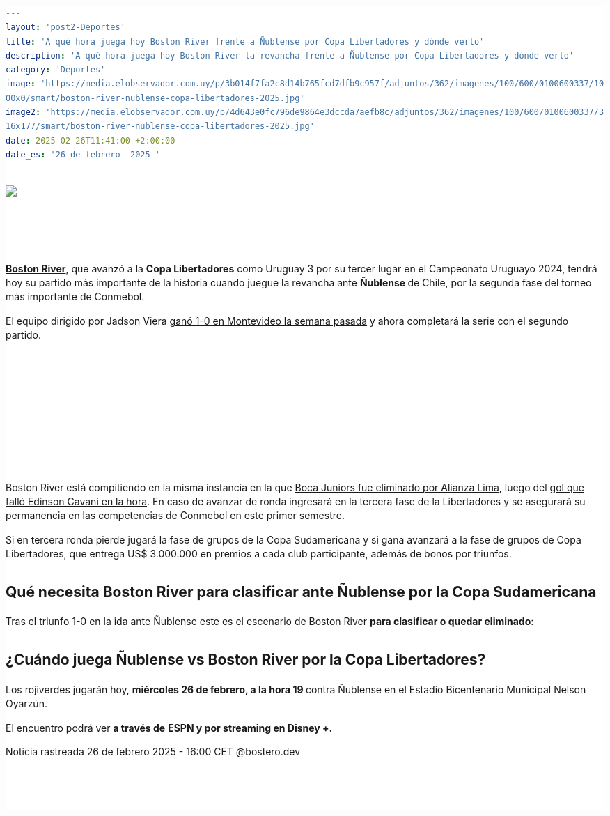 ```yaml
---
layout: 'post2-Deportes'
title: 'A qué hora juega hoy Boston River frente a Ñublense por Copa Libertadores y dónde verlo'
description: 'A qué hora juega hoy Boston River la revancha frente a Ñublense por Copa Libertadores y dónde verlo'
category: 'Deportes'
image: 'https://media.elobservador.com.uy/p/3b014f7fa2c8d14b765fcd7dfb9c957f/adjuntos/362/imagenes/100/600/0100600337/1000x0/smart/boston-river-nublense-copa-libertadores-2025.jpg'
image2: 'https://media.elobservador.com.uy/p/4d643e0fc796de9864e3dccda7aefb8c/adjuntos/362/imagenes/100/600/0100600337/316x177/smart/boston-river-nublense-copa-libertadores-2025.jpg'
date: 2025-02-26T11:41:00 +2:00:00
date_es: '26 de febrero  2025 '
---
```


<html>
<img style='width: 100%' src='{{ page.image | prepend: base.url }}'><div style='height: 75px'></div>
<p><strong><a href="https://www.elobservador.com.uy/futbol/la-transformacion-boston-river-sad-los-exitos-las-inversiones-los-proyectos-y-el-mensaje-roberto-perdomo-no-tengan-miedo-al-cambio-n5979813" rel="follow" target="_blank">Boston River</a></strong>, que avanzó a la <strong> Copa Libertadores</strong> como Uruguay 3 por su tercer lugar en el Campeonato Uruguayo 2024, tendrá hoy su partido más importante de la historia cuando juegue la revancha ante <strong>Ñublense </strong>de Chile, por la segunda fase del torneo más importante de Conmebol.</p><p>El equipo dirigido por Jadson Viera <a href="https://www.elobservador.com.uy/copa-libertadores/boston-river-vs-nublense-vivo-los-rojiverdes-van-tres-puntos-oro-la-fase-2-la-copa-libertadores-n5985937" rel="follow" target="_blank">ganó 1-0 en Montevideo la semana pasada</a> y ahora completará la serie con el segundo partido.</p><div style='height: 75px;'></div><img alt="" data-td-src-property="https://media.elobservador.com.uy/p/e36214a1f2742edeaaa93583a5837c3c/adjuntos/362/imagenes/100/600/0100600336/1000x0/smart/boston-river-nublense-copa-libertadores-2025-jadson-viera.jpg" height="undefined" id="619700-Libre-1164674141_embed" src="https://media.elobservador.com.uy/p/e36214a1f2742edeaaa93583a5837c3c/adjuntos/362/imagenes/100/600/0100600336/1000x0/smart/boston-river-nublense-copa-libertadores-2025-jadson-viera.jpg" title="" width="100%"/><div style='height: 75px;'></div><p>Boston River está compitiendo en la misma instancia en la que <a href="https://www.elobservador.com.uy/copa-libertadores/boca-juniors-vs-alianza-lima-vivo-la-bombonera-se-juegan-la-clasificacion-tercera-fase-la-copa-libertadores-n5986899" rel="follow" target="_blank">Boca Juniors fue eliminado por Alianza Lima</a>, luego del <a href="https://www.elobservador.com.uy/copa-libertadores/mira-el-increible-gol-que-erro-edinson-cavani-boca-que-derivo-la-eliminacion-la-copa-libertadores-n5986919" rel="follow" target="_blank">gol que falló Edinson Cavani en la hora</a>. En caso de avanzar de ronda ingresará en la tercera fase de la Libertadores y se asegurará su permanencia en las competencias de Conmebol en este primer semestre.</p><p>Si en tercera ronda pierde jugará la fase de grupos de la Copa Sudamericana y si gana avanzará a la fase de grupos de Copa Libertadores, que entrega US$ 3.000.000 en premios a cada club participante, además de bonos por triunfos. </p><h2> Qué necesita Boston River para clasificar ante Ñublense por la Copa Sudamericana</h2><p>Tras el triunfo 1-0 en la ida ante Ñublense este es el escenario de Boston River <strong>para clasificar o quedar eliminado</strong>:</p><h2>¿Cuándo juega Ñublense vs Boston River por la Copa Libertadores?</h2><p>Los rojiverdes jugarán hoy, <strong>miércoles 26 de febrero, a la hora 19 </strong>contra Ñublense en el Estadio Bicentenario Municipal Nelson Oyarzún.</p><p>El encuentro podrá ver <strong>a través de</strong> <strong>ESPN y por streaming en Disney +.</strong></p><div class='info_rastreador text-muted'><p class='text-muted post-date-font mt-3 mb-2'>Noticia rastreada 26 de febrero  2025  -  16:00 CET @bostero.dev</p></div>
<div style='height: 60px;'></div>
</html>
